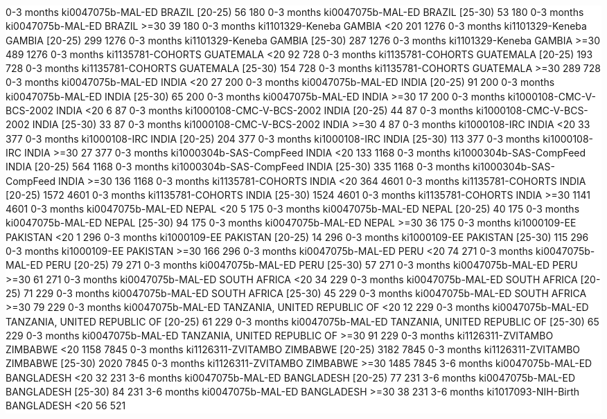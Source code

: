0-3 months     ki0047075b-MAL-ED          BRAZIL                         [20-25)        56     180
0-3 months     ki0047075b-MAL-ED          BRAZIL                         [25-30)        53     180
0-3 months     ki0047075b-MAL-ED          BRAZIL                         >=30           39     180
0-3 months     ki1101329-Keneba           GAMBIA                         <20           201    1276
0-3 months     ki1101329-Keneba           GAMBIA                         [20-25)       299    1276
0-3 months     ki1101329-Keneba           GAMBIA                         [25-30)       287    1276
0-3 months     ki1101329-Keneba           GAMBIA                         >=30          489    1276
0-3 months     ki1135781-COHORTS          GUATEMALA                      <20            92     728
0-3 months     ki1135781-COHORTS          GUATEMALA                      [20-25)       193     728
0-3 months     ki1135781-COHORTS          GUATEMALA                      [25-30)       154     728
0-3 months     ki1135781-COHORTS          GUATEMALA                      >=30          289     728
0-3 months     ki0047075b-MAL-ED          INDIA                          <20            27     200
0-3 months     ki0047075b-MAL-ED          INDIA                          [20-25)        91     200
0-3 months     ki0047075b-MAL-ED          INDIA                          [25-30)        65     200
0-3 months     ki0047075b-MAL-ED          INDIA                          >=30           17     200
0-3 months     ki1000108-CMC-V-BCS-2002   INDIA                          <20             6      87
0-3 months     ki1000108-CMC-V-BCS-2002   INDIA                          [20-25)        44      87
0-3 months     ki1000108-CMC-V-BCS-2002   INDIA                          [25-30)        33      87
0-3 months     ki1000108-CMC-V-BCS-2002   INDIA                          >=30            4      87
0-3 months     ki1000108-IRC              INDIA                          <20            33     377
0-3 months     ki1000108-IRC              INDIA                          [20-25)       204     377
0-3 months     ki1000108-IRC              INDIA                          [25-30)       113     377
0-3 months     ki1000108-IRC              INDIA                          >=30           27     377
0-3 months     ki1000304b-SAS-CompFeed    INDIA                          <20           133    1168
0-3 months     ki1000304b-SAS-CompFeed    INDIA                          [20-25)       564    1168
0-3 months     ki1000304b-SAS-CompFeed    INDIA                          [25-30)       335    1168
0-3 months     ki1000304b-SAS-CompFeed    INDIA                          >=30          136    1168
0-3 months     ki1135781-COHORTS          INDIA                          <20           364    4601
0-3 months     ki1135781-COHORTS          INDIA                          [20-25)      1572    4601
0-3 months     ki1135781-COHORTS          INDIA                          [25-30)      1524    4601
0-3 months     ki1135781-COHORTS          INDIA                          >=30         1141    4601
0-3 months     ki0047075b-MAL-ED          NEPAL                          <20             5     175
0-3 months     ki0047075b-MAL-ED          NEPAL                          [20-25)        40     175
0-3 months     ki0047075b-MAL-ED          NEPAL                          [25-30)        94     175
0-3 months     ki0047075b-MAL-ED          NEPAL                          >=30           36     175
0-3 months     ki1000109-EE               PAKISTAN                       <20             1     296
0-3 months     ki1000109-EE               PAKISTAN                       [20-25)        14     296
0-3 months     ki1000109-EE               PAKISTAN                       [25-30)       115     296
0-3 months     ki1000109-EE               PAKISTAN                       >=30          166     296
0-3 months     ki0047075b-MAL-ED          PERU                           <20            74     271
0-3 months     ki0047075b-MAL-ED          PERU                           [20-25)        79     271
0-3 months     ki0047075b-MAL-ED          PERU                           [25-30)        57     271
0-3 months     ki0047075b-MAL-ED          PERU                           >=30           61     271
0-3 months     ki0047075b-MAL-ED          SOUTH AFRICA                   <20            34     229
0-3 months     ki0047075b-MAL-ED          SOUTH AFRICA                   [20-25)        71     229
0-3 months     ki0047075b-MAL-ED          SOUTH AFRICA                   [25-30)        45     229
0-3 months     ki0047075b-MAL-ED          SOUTH AFRICA                   >=30           79     229
0-3 months     ki0047075b-MAL-ED          TANZANIA, UNITED REPUBLIC OF   <20            12     229
0-3 months     ki0047075b-MAL-ED          TANZANIA, UNITED REPUBLIC OF   [20-25)        61     229
0-3 months     ki0047075b-MAL-ED          TANZANIA, UNITED REPUBLIC OF   [25-30)        65     229
0-3 months     ki0047075b-MAL-ED          TANZANIA, UNITED REPUBLIC OF   >=30           91     229
0-3 months     ki1126311-ZVITAMBO         ZIMBABWE                       <20          1158    7845
0-3 months     ki1126311-ZVITAMBO         ZIMBABWE                       [20-25)      3182    7845
0-3 months     ki1126311-ZVITAMBO         ZIMBABWE                       [25-30)      2020    7845
0-3 months     ki1126311-ZVITAMBO         ZIMBABWE                       >=30         1485    7845
3-6 months     ki0047075b-MAL-ED          BANGLADESH                     <20            32     231
3-6 months     ki0047075b-MAL-ED          BANGLADESH                     [20-25)        77     231
3-6 months     ki0047075b-MAL-ED          BANGLADESH                     [25-30)        84     231
3-6 months     ki0047075b-MAL-ED          BANGLADESH                     >=30           38     231
3-6 months     ki1017093-NIH-Birth        BANGLADESH                     <20            56     521